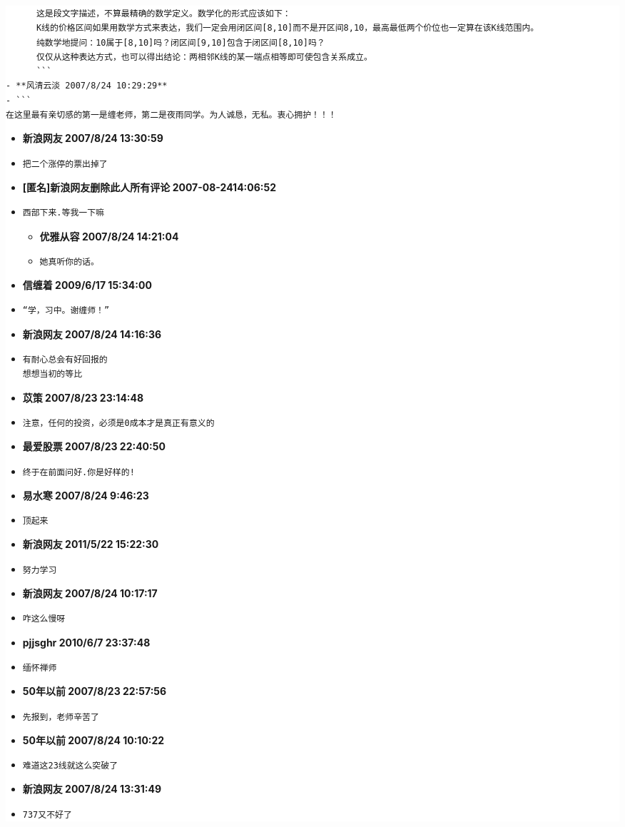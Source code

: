   ```
        这是段文字描述，不算最精确的数学定义。数学化的形式应该如下：
        K线的价格区间如果用数学方式来表达，我们一定会用闭区间[8,10]而不是开区间8,10，最高最低两个价位也一定算在该K线范围内。
        纯数学地提问：10属于[8,10]吗？闭区间[9,10]包含于闭区间[8,10]吗？
        仅仅从这种表达方式，也可以得出结论：两相邻K线的某一端点相等即可使包含关系成立。
        ```
- **风清云淡 2007/8/24 10:29:29**
- ```
  在这里最有亲切感的第一是缠老师，第二是夜雨同学。为人诚恳，无私。衷心拥护！！！
  ```
- **新浪网友 2007/8/24 13:30:59**
- ```
  把二个涨停的票出掉了
  ```
- **[匿名]新浪网友删除此人所有评论 2007-08-2414:06:52**
- ```
  西部下来.等我一下嘛
  ```
   - **优雅从容 2007/8/24 14:21:04**
   - ```
     她真听你的话。
     ```
- **信缠着 2009/6/17 15:34:00**
- ```
  “学，习中。谢缠师！”
  ```
- **新浪网友 2007/8/24 14:16:36**
- ```
  有耐心总会有好回报的
  想想当初的等比
  ```
- **苡策 2007/8/23 23:14:48**
- ```
  注意，任何的投资，必须是0成本才是真正有意义的
  ```
- **最爱股票 2007/8/23 22:40:50**
- ```
  终于在前面问好.你是好样的!
  ```
- **易水寒 2007/8/24 9:46:23**
- ```
  顶起来
  ```
- **新浪网友 2011/5/22 15:22:30**
- ```
  努力学习
  ```
- **新浪网友 2007/8/24 10:17:17**
- ```
  咋这么慢呀
  ```
- **pjjsghr 2010/6/7 23:37:48**
- ```
  缅怀禅师
  ```
- **50年以前 2007/8/23 22:57:56**
- ```
  先报到，老师辛苦了
  ```
- **50年以前 2007/8/24 10:10:22**
- ```
  难道这23线就这么突破了
  ```
- **新浪网友 2007/8/24 13:31:49**
- ```
  737又不好了
  ```
  ```